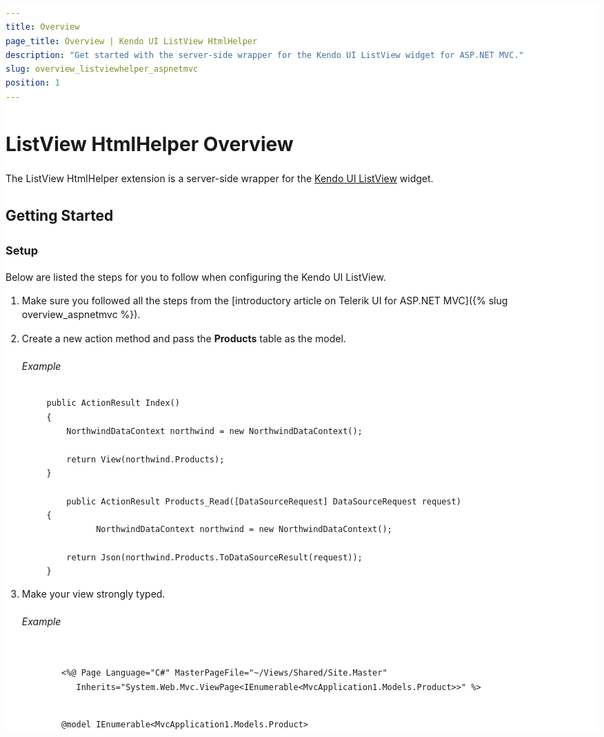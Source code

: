```yaml
---
title: Overview
page_title: Overview | Kendo UI ListView HtmlHelper
description: "Get started with the server-side wrapper for the Kendo UI ListView widget for ASP.NET MVC."
slug: overview_listviewhelper_aspnetmvc
position: 1
---
```


# ListView HtmlHelper Overview

The ListView HtmlHelper extension is a server-side wrapper for the [Kendo UI ListView](https://demos.telerik.com/kendo-ui/listview/index) widget.

## Getting Started

### Setup

Below are listed the steps for you to follow when configuring the Kendo UI ListView.

1. Make sure you followed all the steps from the [introductory article on Telerik UI for ASP.NET MVC]({% slug overview_aspnetmvc %}).

1. Create a new action method and pass the **Products** table as the model.

    ###### Example

            public ActionResult Index()
            {
                NorthwindDataContext northwind = new NorthwindDataContext();

                return View(northwind.Products);
            }

        		public ActionResult Products_Read([DataSourceRequest] DataSourceRequest request)
            {
        			  NorthwindDataContext northwind = new NorthwindDataContext();

                return Json(northwind.Products.ToDataSourceResult(request));
            }

1. Make your view strongly typed.

    ###### Example

    ```tab-ASPX

            <%@ Page Language="C#" MasterPageFile="~/Views/Shared/Site.Master"
               Inherits="System.Web.Mvc.ViewPage<IEnumerable<MvcApplication1.Models.Product>>" %>
    ```
    ```tab-Razor

            @model IEnumerable<MvcApplication1.Models.Product>
    ```
